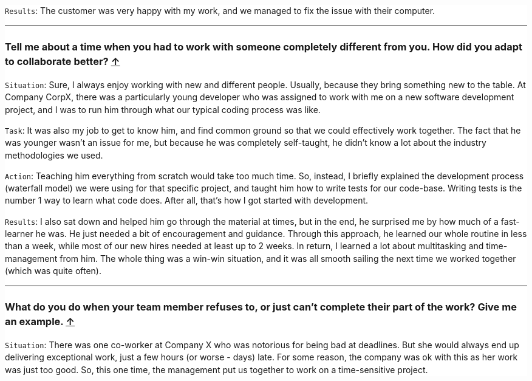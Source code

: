`Results`: The customer was very happy with my work, and we managed to fix the issue with their computer.

---

### Tell me about a time when you had to work with someone completely different from you. How did you adapt to collaborate better? [&uarr;](#Articles)

`Situation`: Sure, I always enjoy working with new and different people. Usually, because they bring something new to
the
table. At Company CorpX, there was a particularly young developer who was assigned to work with me on a new software
development project, and I was to run him through what our typical coding process was like.

`Task`: It was also my job to get to know him, and find common ground so that we could effectively work together. The
fact
that he was younger wasn’t an issue for me, but because he was completely self-taught, he didn’t know a lot about the
industry methodologies we used.

`Action`: Teaching him everything from scratch would take too much time. So, instead, I briefly explained the
development
process (waterfall model) we were using for that specific project, and taught him how to write tests for our code-base.
Writing tests is the number 1 way to learn what code does. After all, that’s how I got started with development.

`Results`: I also sat down and helped him go through the material at times, but in the end, he surprised me by how much
of
a fast-learner he was. He just needed a bit of encouragement and guidance. Through this approach, he learned our whole
routine in less than a week, while most of our new hires needed at least up to 2 weeks. In return, I learned a lot about
multitasking and time-management from him. The whole thing was a win-win situation, and it was all smooth sailing the
next time we worked together (which was quite often).

---

### What do you do when your team member refuses to, or just can’t complete their part of the work? Give me an example. [&uarr;](#Articles)

`Situation`: There was one co-worker at Company X who was notorious for being bad at deadlines. But she would always end
up delivering exceptional work, just a few hours (or worse - days) late. For some reason, the company was ok with this
as her work was just too good. So, this one time, the management put us together to work on a time-sensitive project.
